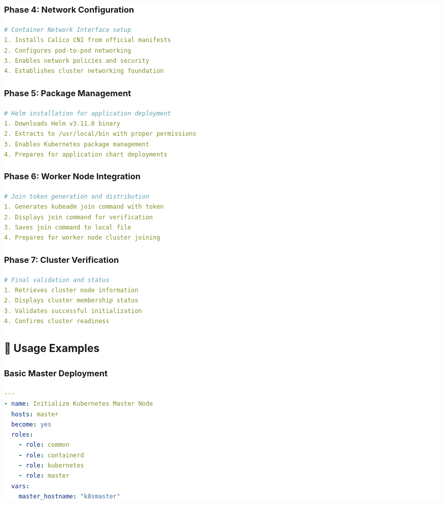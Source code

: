 ### **Phase 4: Network Configuration**
```yaml
# Container Network Interface setup
1. Installs Calico CNI from official manifests
2. Configures pod-to-pod networking
3. Enables network policies and security
4. Establishes cluster networking foundation
```

### **Phase 5: Package Management**
```yaml
# Helm installation for application deployment
1. Downloads Helm v3.11.0 binary
2. Extracts to /usr/local/bin with proper permissions
3. Enables Kubernetes package management
4. Prepares for application chart deployments
```

### **Phase 6: Worker Node Integration**
```yaml
# Join token generation and distribution
1. Generates kubeadm join command with token
2. Displays join command for verification
3. Saves join command to local file
4. Prepares for worker node cluster joining
```

### **Phase 7: Cluster Verification**
```yaml
# Final validation and status
1. Retrieves cluster node information
2. Displays cluster membership status
3. Validates successful initialization
4. Confirms cluster readiness
```

## 📖 **Usage Examples**

### **Basic Master Deployment**
```yaml
---
- name: Initialize Kubernetes Master Node
  hosts: master
  become: yes
  roles:
    - role: common
    - role: containerd
    - role: kubernetes
    - role: master
  vars:
    master_hostname: "k8smaster"
```
